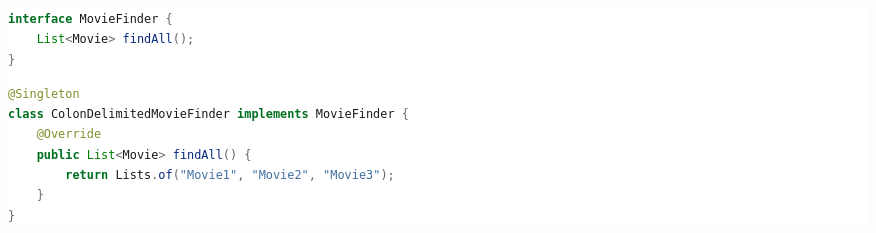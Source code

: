 ```java
interface MovieFinder {
    List<Movie> findAll();
}
```

```java
@Singleton
class ColonDelimitedMovieFinder implements MovieFinder {
    @Override
    public List<Movie> findAll() {
        return Lists.of("Movie1", "Movie2", "Movie3");
    }
}
```

